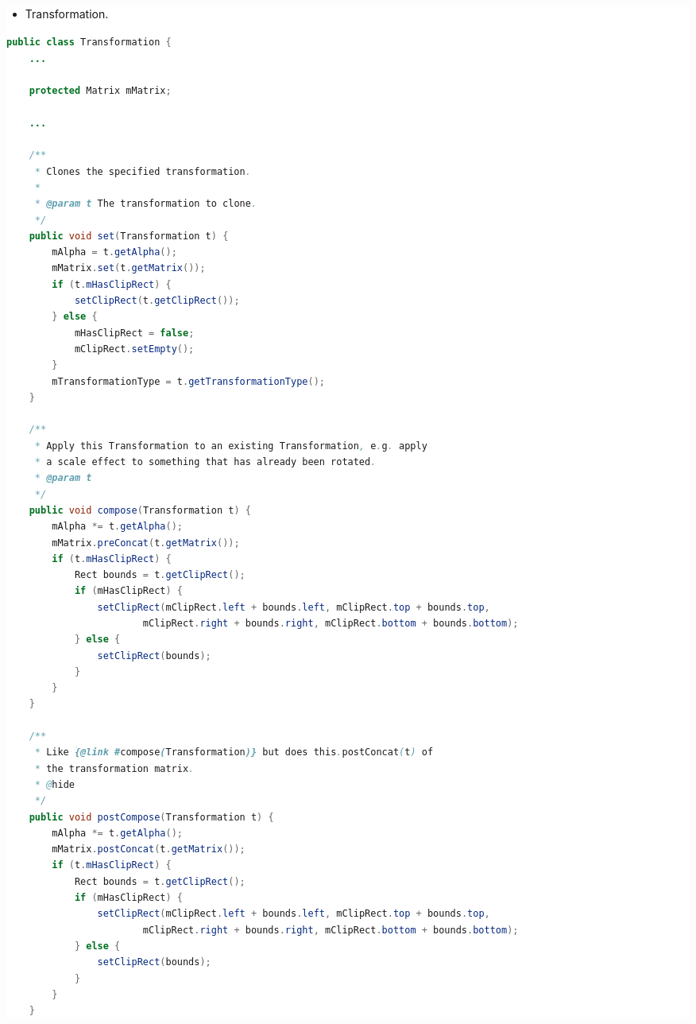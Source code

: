 - Transformation.  
```java
public class Transformation {
    ...

    protected Matrix mMatrix;

    ...

    /**
     * Clones the specified transformation.
     *
     * @param t The transformation to clone.
     */
    public void set(Transformation t) {
        mAlpha = t.getAlpha();
        mMatrix.set(t.getMatrix());
        if (t.mHasClipRect) {
            setClipRect(t.getClipRect());
        } else {
            mHasClipRect = false;
            mClipRect.setEmpty();
        }
        mTransformationType = t.getTransformationType();
    }

    /**
     * Apply this Transformation to an existing Transformation, e.g. apply
     * a scale effect to something that has already been rotated.
     * @param t
     */
    public void compose(Transformation t) {
        mAlpha *= t.getAlpha();
        mMatrix.preConcat(t.getMatrix());
        if (t.mHasClipRect) {
            Rect bounds = t.getClipRect();
            if (mHasClipRect) {
                setClipRect(mClipRect.left + bounds.left, mClipRect.top + bounds.top,
                        mClipRect.right + bounds.right, mClipRect.bottom + bounds.bottom);
            } else {
                setClipRect(bounds);
            }
        }
    }
    
    /**
     * Like {@link #compose(Transformation)} but does this.postConcat(t) of
     * the transformation matrix.
     * @hide
     */
    public void postCompose(Transformation t) {
        mAlpha *= t.getAlpha();
        mMatrix.postConcat(t.getMatrix());
        if (t.mHasClipRect) {
            Rect bounds = t.getClipRect();
            if (mHasClipRect) {
                setClipRect(mClipRect.left + bounds.left, mClipRect.top + bounds.top,
                        mClipRect.right + bounds.right, mClipRect.bottom + bounds.bottom);
            } else {
                setClipRect(bounds);
            }
        }
    }

```